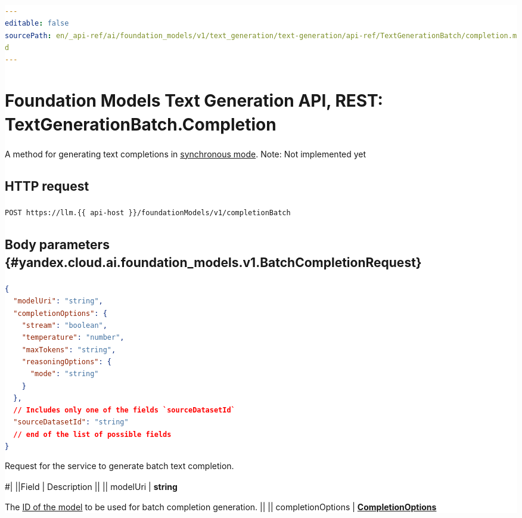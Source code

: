 ```yaml
---
editable: false
sourcePath: en/_api-ref/ai/foundation_models/v1/text_generation/text-generation/api-ref/TextGenerationBatch/completion.md
---
```


# Foundation Models Text Generation API, REST: TextGenerationBatch.Completion

A method for generating text completions in [synchronous mode](/docs/foundation-models/concepts/#working-mode).
Note: Not implemented yet

## HTTP request

```
POST https://llm.{{ api-host }}/foundationModels/v1/completionBatch
```

## Body parameters {#yandex.cloud.ai.foundation_models.v1.BatchCompletionRequest}

```json
{
  "modelUri": "string",
  "completionOptions": {
    "stream": "boolean",
    "temperature": "number",
    "maxTokens": "string",
    "reasoningOptions": {
      "mode": "string"
    }
  },
  // Includes only one of the fields `sourceDatasetId`
  "sourceDatasetId": "string"
  // end of the list of possible fields
}
```

Request for the service to generate batch text completion.

#|
||Field | Description ||
|| modelUri | **string**

The [ID of the model](/docs/foundation-models/concepts/yandexgpt/models) to be used for batch completion generation. ||
|| completionOptions | **[CompletionOptions](#yandex.cloud.ai.foundation_models.v1.CompletionOptions)**
